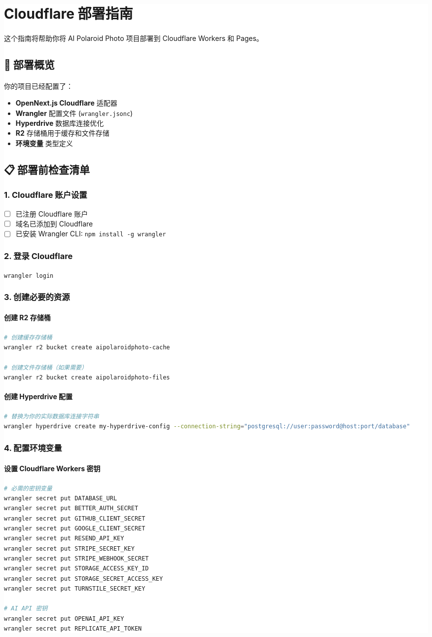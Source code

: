 # Cloudflare 部署指南

这个指南将帮助你将 AI Polaroid Photo 项目部署到 Cloudflare Workers 和 Pages。

## 🚀 部署概览

你的项目已经配置了：
- **OpenNext.js Cloudflare** 适配器
- **Wrangler** 配置文件 (`wrangler.jsonc`)
- **Hyperdrive** 数据库连接优化
- **R2** 存储桶用于缓存和文件存储
- **环境变量** 类型定义

## 📋 部署前检查清单

### 1. Cloudflare 账户设置
- [ ] 已注册 Cloudflare 账户
- [ ] 域名已添加到 Cloudflare
- [ ] 已安装 Wrangler CLI: `npm install -g wrangler`

### 2. 登录 Cloudflare
```bash
wrangler login
```

### 3. 创建必要的资源

#### 创建 R2 存储桶
```bash
# 创建缓存存储桶
wrangler r2 bucket create aipolaroidphoto-cache

# 创建文件存储桶（如果需要）
wrangler r2 bucket create aipolaroidphoto-files
```

#### 创建 Hyperdrive 配置
```bash
# 替换为你的实际数据库连接字符串
wrangler hyperdrive create my-hyperdrive-config --connection-string="postgresql://user:password@host:port/database"
```

### 4. 配置环境变量

#### 设置 Cloudflare Workers 密钥
```bash
# 必需的密钥变量
wrangler secret put DATABASE_URL
wrangler secret put BETTER_AUTH_SECRET
wrangler secret put GITHUB_CLIENT_SECRET
wrangler secret put GOOGLE_CLIENT_SECRET
wrangler secret put RESEND_API_KEY
wrangler secret put STRIPE_SECRET_KEY
wrangler secret put STRIPE_WEBHOOK_SECRET
wrangler secret put STORAGE_ACCESS_KEY_ID
wrangler secret put STORAGE_SECRET_ACCESS_KEY
wrangler secret put TURNSTILE_SECRET_KEY

# AI API 密钥
wrangler secret put OPENAI_API_KEY
wrangler secret put REPLICATE_API_TOKEN
```